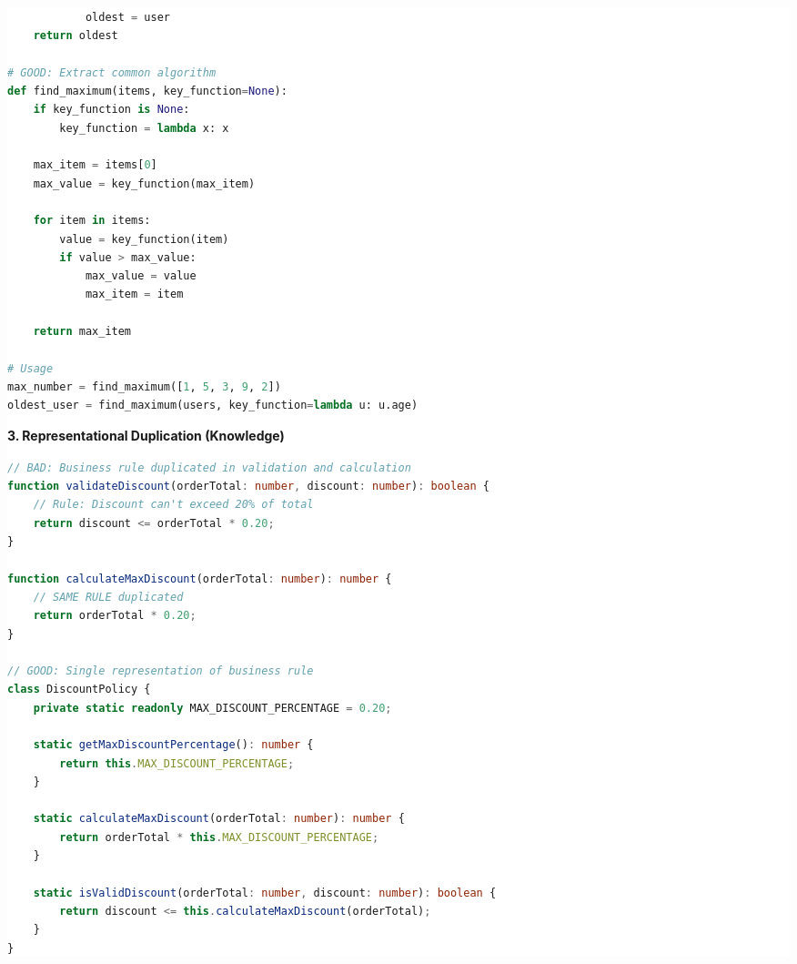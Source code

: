 ```python
            oldest = user
    return oldest

# GOOD: Extract common algorithm
def find_maximum(items, key_function=None):
    if key_function is None:
        key_function = lambda x: x

    max_item = items[0]
    max_value = key_function(max_item)

    for item in items:
        value = key_function(item)
        if value > max_value:
            max_value = value
            max_item = item

    return max_item

# Usage
max_number = find_maximum([1, 5, 3, 9, 2])
oldest_user = find_maximum(users, key_function=lambda u: u.age)
```

**3. Representational Duplication (Knowledge)**
```typescript
// BAD: Business rule duplicated in validation and calculation
function validateDiscount(orderTotal: number, discount: number): boolean {
    // Rule: Discount can't exceed 20% of total
    return discount <= orderTotal * 0.20;
}

function calculateMaxDiscount(orderTotal: number): number {
    // SAME RULE duplicated
    return orderTotal * 0.20;
}

// GOOD: Single representation of business rule
class DiscountPolicy {
    private static readonly MAX_DISCOUNT_PERCENTAGE = 0.20;

    static getMaxDiscountPercentage(): number {
        return this.MAX_DISCOUNT_PERCENTAGE;
    }

    static calculateMaxDiscount(orderTotal: number): number {
        return orderTotal * this.MAX_DISCOUNT_PERCENTAGE;
    }

    static isValidDiscount(orderTotal: number, discount: number): boolean {
        return discount <= this.calculateMaxDiscount(orderTotal);
    }
}
```
